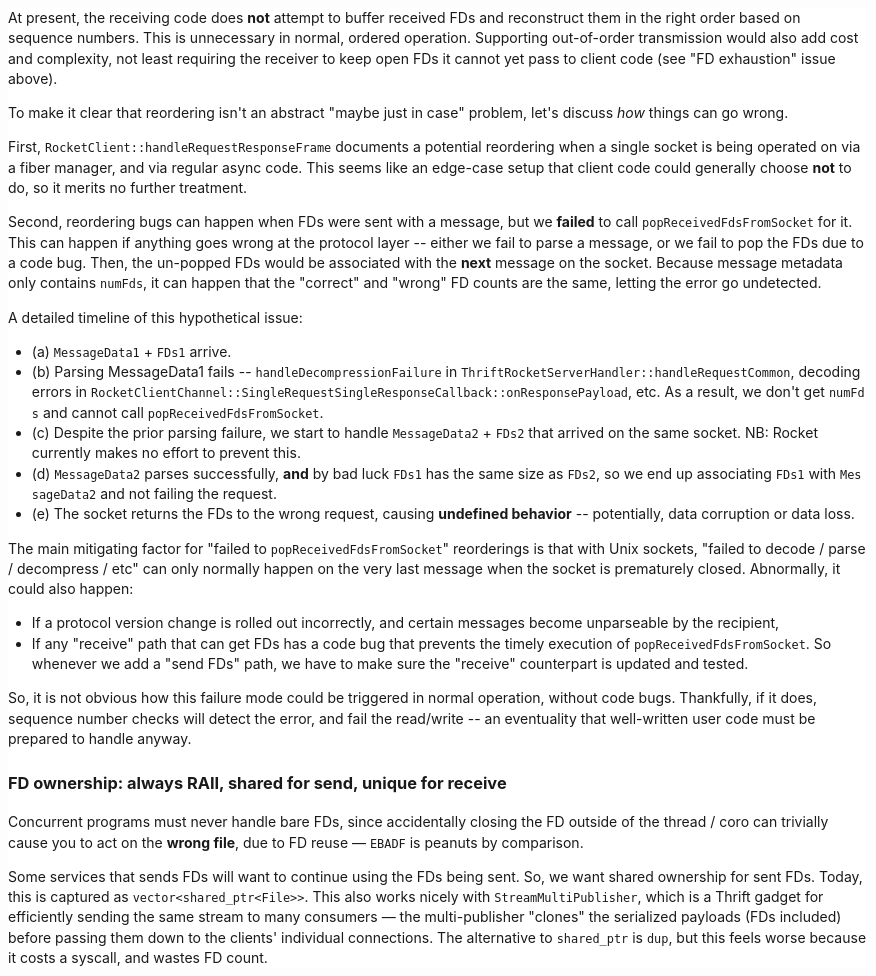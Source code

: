 At present, the receiving code does **not** attempt to buffer received FDs and reconstruct them in the right order based on sequence numbers. This is unnecessary in normal, ordered operation. Supporting out-of-order transmission would also add cost and complexity, not least requiring the receiver to keep open FDs it cannot yet pass to client code (see "FD exhaustion" issue above).

To make it clear that reordering isn't an abstract "maybe just in case" problem, let's discuss *how* things can go wrong.

First, `RocketClient::handleRequestResponseFrame` documents a potential reordering when a single socket is being operated on via a fiber manager, and via regular async code. This seems like an edge-case setup that client code could generally choose **not** to do, so it merits no further treatment.

Second, reordering bugs can happen when FDs were sent with a message, but we **failed** to call `popReceivedFdsFromSocket` for it. This can happen if anything goes wrong at the protocol layer -- either we fail to parse a message, or we fail to pop the FDs due to a code bug. Then, the un-popped FDs would be associated with the **next** message on the socket. Because message metadata only contains `numFds`, it can happen that the "correct" and "wrong" FD counts are the same, letting the error go undetected.

A detailed timeline of this hypothetical issue:

- (a) `MessageData1` + `FDs1` arrive.
- (b) Parsing MessageData1 fails -- `handleDecompressionFailure` in `ThriftRocketServerHandler::handleRequestCommon`, decoding errors in `RocketClientChannel::SingleRequestSingleResponseCallback::onResponsePayload`, etc. As a result, we don't get `numFds` and cannot call `popReceivedFdsFromSocket`.
- (c) Despite the prior parsing failure, we start to handle `MessageData2` + `FDs2` that arrived on the same socket. NB: Rocket currently makes no effort to prevent this.
- (d) `MessageData2` parses successfully, **and** by bad luck `FDs1` has the same size as `FDs2`, so we end up associating `FDs1` with `MessageData2` and not failing the request.
- (e) The socket returns the FDs to the wrong request, causing **undefined behavior** -- potentially, data corruption or data loss.

The main mitigating factor for "failed to `popReceivedFdsFromSocket`" reorderings is that with Unix sockets, "failed to decode / parse / decompress / etc" can only normally happen on the very last message when the socket is prematurely closed. Abnormally, it could also happen:
  - If a protocol version change is rolled out incorrectly, and certain messages become unparseable by the recipient,
  - If any "receive" path that can get FDs has a code bug that prevents the timely execution of `popReceivedFdsFromSocket`. So whenever we add a "send FDs" path, we have to make sure the "receive" counterpart is updated and tested.

So, it is not obvious how this failure mode could be triggered in normal operation, without code bugs. Thankfully, if it does, sequence number checks will detect the error, and fail the read/write -- an eventuality that well-written user code must be prepared to handle anyway.

### FD ownership: always RAII, shared for send, unique for receive

Concurrent programs must never handle bare FDs, since accidentally closing the FD outside of the thread / coro can trivially cause you to act on the **wrong file**, due to FD reuse — `EBADF` is peanuts by comparison.

Some services that sends FDs will want to continue using the FDs being sent. So, we want shared ownership for sent FDs. Today, this is captured as `vector<shared_ptr<File>>`. This also works nicely with `StreamMultiPublisher`, which is a Thrift gadget for efficiently sending the same stream to many consumers — the multi-publisher "clones" the serialized payloads (FDs included) before passing them down to the clients' individual connections. The alternative to `shared_ptr` is `dup`, but this feels worse because it costs a syscall, and wastes FD count.
